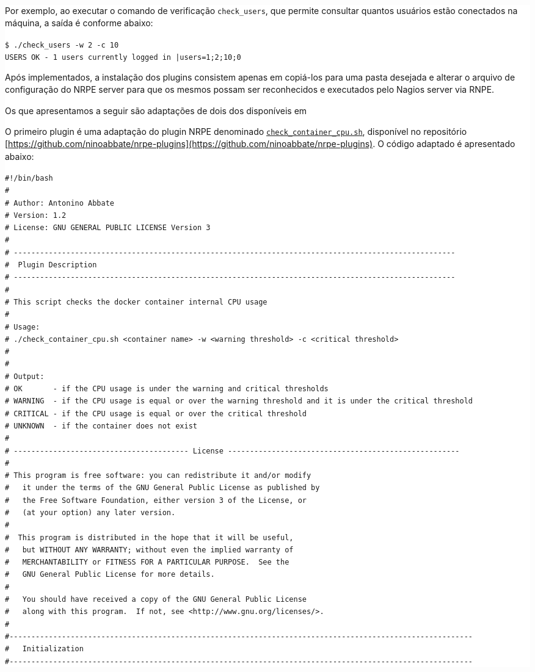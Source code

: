 Por exemplo, ao executar o comando de verificação `check_users`, que permite consultar quantos usuários estão conectados na máquina, a saída é conforme abaixo:

```
$ ./check_users -w 2 -c 10
USERS OK - 1 users currently logged in |users=1;2;10;0
```

Após implementados, a instalação dos plugins consistem apenas em copiá-los para uma pasta desejada e alterar o arquivo de configuração do NRPE server para que os mesmos possam ser reconhecidos e executados pelo Nagios server via RNPE.

Os que apresentamos a seguir são adaptações de dois dos disponíveis em

O primeiro plugin é uma adaptação do plugin NRPE denominado [`check_container_cpu.sh`](https://github.com/ninoabbate/nrpe-plugins/blob/master/check\_container\_cpu.sh), disponível no repositório [https://github.com/ninoabbate/nrpe-plugins](https://github.com/ninoabbate/nrpe-plugins). O código adaptado é apresentado abaixo:

```
#!/bin/bash
#
# Author: Antonino Abbate
# Version: 1.2
# License: GNU GENERAL PUBLIC LICENSE Version 3
# 
# -----------------------------------------------------------------------------------------------------
#  Plugin Description
# -----------------------------------------------------------------------------------------------------
#
# This script checks the docker container internal CPU usage
#
# Usage:
# ./check_container_cpu.sh <container name> -w <warning threshold> -c <critical threshold>
#
#
# Output:
# OK       - if the CPU usage is under the warning and critical thresholds
# WARNING  - if the CPU usage is equal or over the warning threshold and it is under the critical threshold
# CRITICAL - if the CPU usage is equal or over the critical threshold
# UNKNOWN  - if the container does not exist
#
# ---------------------------------------- License -----------------------------------------------------
# 
# This program is free software: you can redistribute it and/or modify
#   it under the terms of the GNU General Public License as published by
#   the Free Software Foundation, either version 3 of the License, or
#   (at your option) any later version.
#
#  This program is distributed in the hope that it will be useful,
#   but WITHOUT ANY WARRANTY; without even the implied warranty of
#   MERCHANTABILITY or FITNESS FOR A PARTICULAR PURPOSE.  See the
#   GNU General Public License for more details.
#
#   You should have received a copy of the GNU General Public License
#   along with this program.  If not, see <http://www.gnu.org/licenses/>. 
#
#----------------------------------------------------------------------------------------------------------
#   Initialization 
#----------------------------------------------------------------------------------------------------------
```